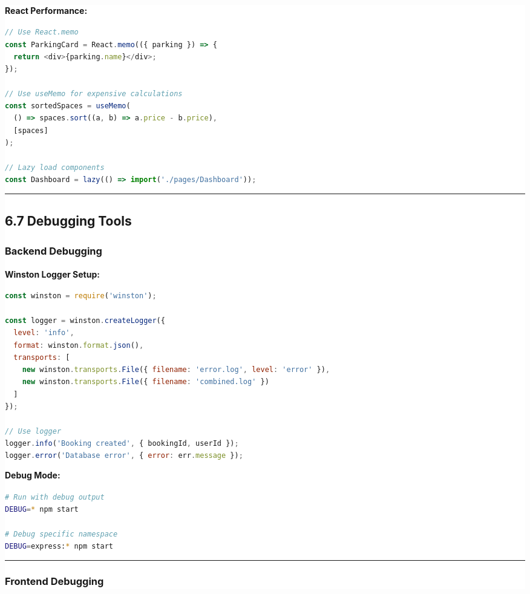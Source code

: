 **React Performance:**
```javascript
// Use React.memo
const ParkingCard = React.memo(({ parking }) => {
  return <div>{parking.name}</div>;
});

// Use useMemo for expensive calculations
const sortedSpaces = useMemo(
  () => spaces.sort((a, b) => a.price - b.price),
  [spaces]
);

// Lazy load components
const Dashboard = lazy(() => import('./pages/Dashboard'));
```

---

## 6.7 Debugging Tools

### Backend Debugging

**Winston Logger Setup:**
```javascript
const winston = require('winston');

const logger = winston.createLogger({
  level: 'info',
  format: winston.format.json(),
  transports: [
    new winston.transports.File({ filename: 'error.log', level: 'error' }),
    new winston.transports.File({ filename: 'combined.log' })
  ]
});

// Use logger
logger.info('Booking created', { bookingId, userId });
logger.error('Database error', { error: err.message });
```

**Debug Mode:**
```bash
# Run with debug output
DEBUG=* npm start

# Debug specific namespace
DEBUG=express:* npm start
```

---

### Frontend Debugging
